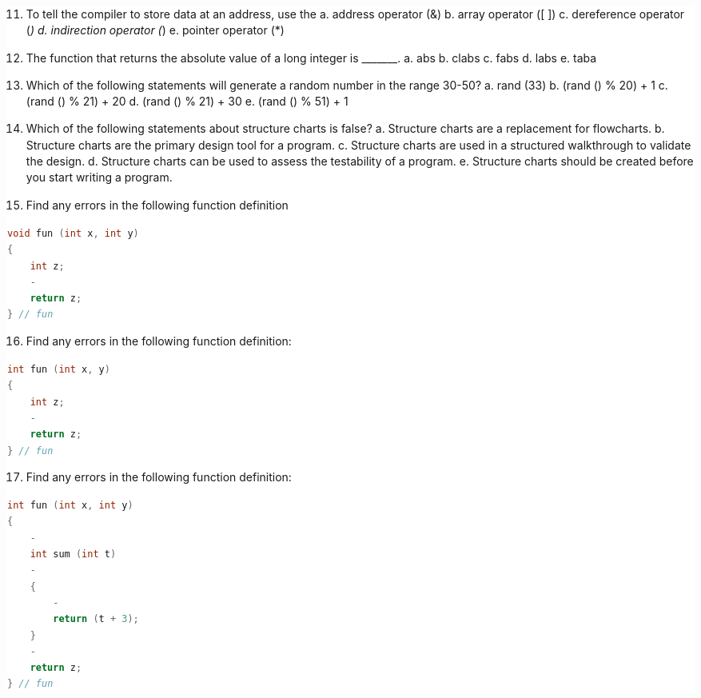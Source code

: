 11. To tell the compiler to store data at an address, use the
a. address operator (&)
b. array operator ([ ])
c. dereference operator (*)
d. indirection operator (*)
e. pointer operator (*)

12. The function that returns the absolute value of a long integer is _______.
a. abs
b. clabs
c. fabs
d. labs
e. taba

13. Which of the following statements will generate a random number in the range 30-50?
a. rand (33)
b. (rand () % 20) + 1
c. (rand () % 21) + 20
d. (rand () % 21) + 30
e. (rand () % 51) + 1

14. Which of the following statements about structure charts is false?
a. Structure charts are a replacement for flowcharts.
b. Structure charts are the primary design tool for a program.
c. Structure charts are used in a structured walkthrough to validate the design.
d. Structure charts can be used to assess the testability of a program.
e. Structure charts should be created before you start writing a program.

15. Find any errors in the following function definition
```c
void fun (int x, int y)
{
    int z;
    -
    return z;
} // fun
```

16. Find any errors in the following function definition:
```c
int fun (int x, y)
{
    int z;
    -
    return z;
} // fun
```

17. Find any errors in the following function definition:
```c
int fun (int x, int y)
{
    -
    int sum (int t)
    -
    {
        -
        return (t + 3);
    }
    -
    return z;
} // fun
```
